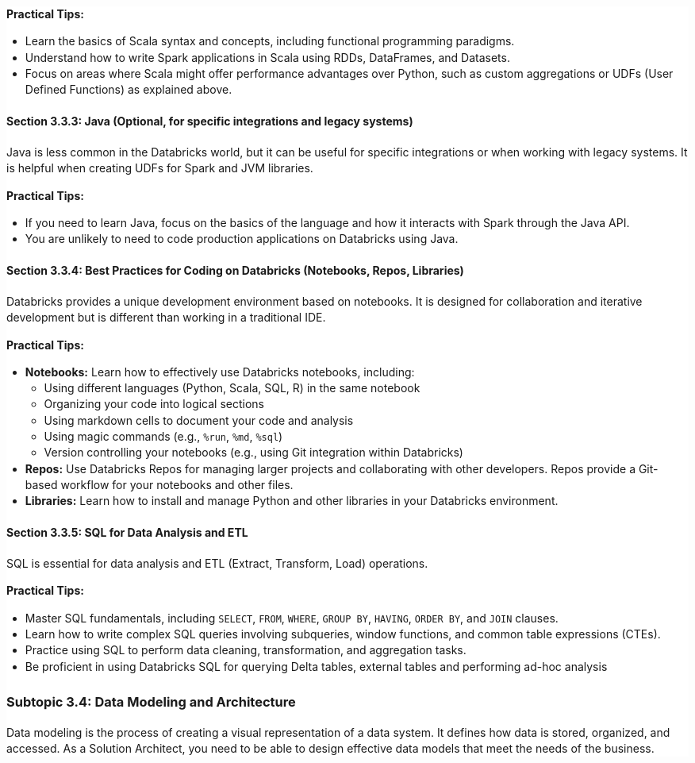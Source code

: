 **Practical Tips:**

*   Learn the basics of Scala syntax and concepts, including functional programming paradigms.
*   Understand how to write Spark applications in Scala using RDDs, DataFrames, and Datasets.
*   Focus on areas where Scala might offer performance advantages over Python, such as custom aggregations or UDFs (User Defined Functions) as explained above.

#### **Section 3.3.3: Java (Optional, for specific integrations and legacy systems)**

Java is less common in the Databricks world, but it can be useful for specific integrations or when working with legacy systems. It is helpful when creating UDFs for Spark and JVM libraries.

**Practical Tips:**

*   If you need to learn Java, focus on the basics of the language and how it interacts with Spark through the Java API.
*   You are unlikely to need to code production applications on Databricks using Java.

#### **Section 3.3.4: Best Practices for Coding on Databricks (Notebooks, Repos, Libraries)**

Databricks provides a unique development environment based on notebooks. It is designed for collaboration and iterative development but is different than working in a traditional IDE.

**Practical Tips:**

*   **Notebooks:** Learn how to effectively use Databricks notebooks, including:
    *   Using different languages (Python, Scala, SQL, R) in the same notebook
    *   Organizing your code into logical sections
    *   Using markdown cells to document your code and analysis
    *   Using magic commands (e.g., `%run`, `%md`, `%sql`)
    *   Version controlling your notebooks (e.g., using Git integration within Databricks)
*   **Repos:** Use Databricks Repos for managing larger projects and collaborating with other developers. Repos provide a Git-based workflow for your notebooks and other files.
*   **Libraries:** Learn how to install and manage Python and other libraries in your Databricks environment.

#### **Section 3.3.5: SQL for Data Analysis and ETL**

SQL is essential for data analysis and ETL (Extract, Transform, Load) operations.

**Practical Tips:**

*   Master SQL fundamentals, including `SELECT`, `FROM`, `WHERE`, `GROUP BY`, `HAVING`, `ORDER BY`, and `JOIN` clauses.
*   Learn how to write complex SQL queries involving subqueries, window functions, and common table expressions (CTEs).
*   Practice using SQL to perform data cleaning, transformation, and aggregation tasks.
*   Be proficient in using Databricks SQL for querying Delta tables, external tables and performing ad-hoc analysis

### **Subtopic 3.4: Data Modeling and Architecture**

Data modeling is the process of creating a visual representation of a data system. It defines how data is stored, organized, and accessed. As a Solution Architect, you need to be able to design effective data models that meet the needs of the business.
